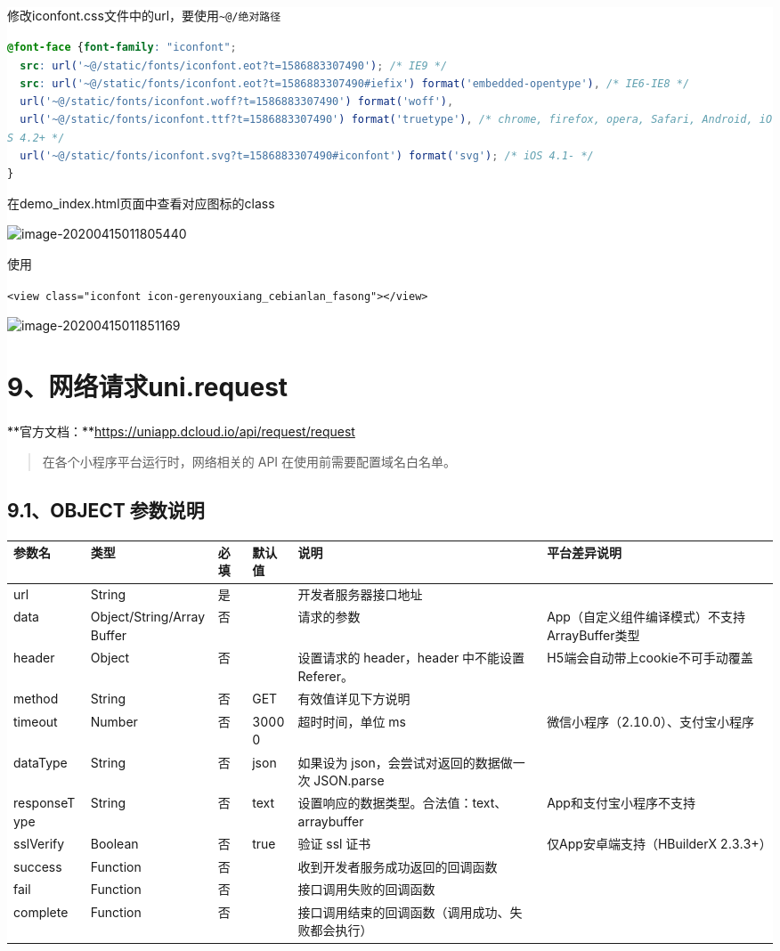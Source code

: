 修改iconfont.css文件中的url，要使用`~@/绝对路径`

```css
@font-face {font-family: "iconfont";
  src: url('~@/static/fonts/iconfont.eot?t=1586883307490'); /* IE9 */
  src: url('~@/static/fonts/iconfont.eot?t=1586883307490#iefix') format('embedded-opentype'), /* IE6-IE8 */
  url('~@/static/fonts/iconfont.woff?t=1586883307490') format('woff'),
  url('~@/static/fonts/iconfont.ttf?t=1586883307490') format('truetype'), /* chrome, firefox, opera, Safari, Android, iOS 4.2+ */
  url('~@/static/fonts/iconfont.svg?t=1586883307490#iconfont') format('svg'); /* iOS 4.1- */
}
```

在demo_index.html页面中查看对应图标的class

![image-20200415011805440](http://image.beloved.ink/Typora/image-20200415011805440.png)

使用

```vue
<view class="iconfont icon-gerenyouxiang_cebianlan_fasong"></view>
```

![image-20200415011851169](http://image.beloved.ink/Typora/image-20200415011851169.png)



# 9、网络请求uni.request

**官方文档：**https://uniapp.dcloud.io/api/request/request

> 在各个小程序平台运行时，网络相关的 API 在使用前需要配置域名白名单。

## 9.1、**OBJECT 参数说明**

| 参数名       | 类型                      | 必填 | 默认值 | 说明                                               | 平台差异说明                                   |
| :----------- | :------------------------ | :--- | :----- | :------------------------------------------------- | :--------------------------------------------- |
| url          | String                    | 是   |        | 开发者服务器接口地址                               |                                                |
| data         | Object/String/ArrayBuffer | 否   |        | 请求的参数                                         | App（自定义组件编译模式）不支持ArrayBuffer类型 |
| header       | Object                    | 否   |        | 设置请求的 header，header 中不能设置 Referer。     | H5端会自动带上cookie不可手动覆盖               |
| method       | String                    | 否   | GET    | 有效值详见下方说明                                 |                                                |
| timeout      | Number                    | 否   | 30000  | 超时时间，单位 ms                                  | 微信小程序（2.10.0）、支付宝小程序             |
| dataType     | String                    | 否   | json   | 如果设为 json，会尝试对返回的数据做一次 JSON.parse |                                                |
| responseType | String                    | 否   | text   | 设置响应的数据类型。合法值：text、arraybuffer      | App和支付宝小程序不支持                        |
| sslVerify    | Boolean                   | 否   | true   | 验证 ssl 证书                                      | 仅App安卓端支持（HBuilderX 2.3.3+）            |
| success      | Function                  | 否   |        | 收到开发者服务成功返回的回调函数                   |                                                |
| fail         | Function                  | 否   |        | 接口调用失败的回调函数                             |                                                |
| complete     | Function                  | 否   |        | 接口调用结束的回调函数（调用成功、失败都会执行）   |                                                |
